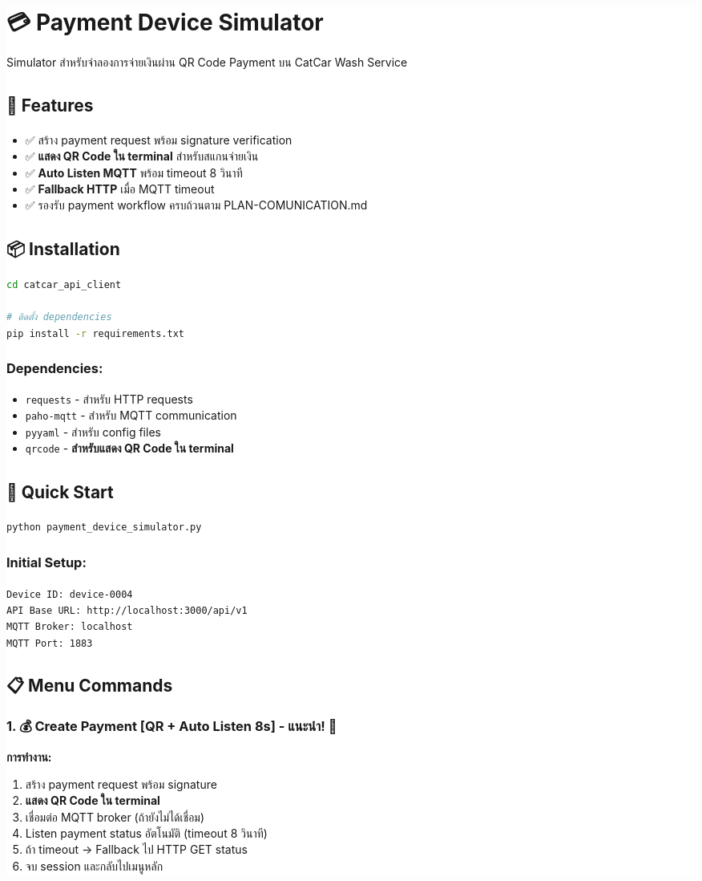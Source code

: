 # 💳 Payment Device Simulator

Simulator สำหรับจำลองการจ่ายเงินผ่าน QR Code Payment บน CatCar Wash Service

## 🚀 Features

- ✅ สร้าง payment request พร้อม signature verification
- ✅ **แสดง QR Code ใน terminal** สำหรับสแกนจ่ายเงิน
- ✅ **Auto Listen MQTT** พร้อม timeout 8 วินาที
- ✅ **Fallback HTTP** เมื่อ MQTT timeout
- ✅ รองรับ payment workflow ครบถ้วนตาม PLAN-COMUNICATION.md

## 📦 Installation

```bash
cd catcar_api_client

# ติดตั้ง dependencies
pip install -r requirements.txt
```

### Dependencies:
- `requests` - สำหรับ HTTP requests
- `paho-mqtt` - สำหรับ MQTT communication
- `pyyaml` - สำหรับ config files
- `qrcode` - **สำหรับแสดง QR Code ใน terminal**

## 🎯 Quick Start

```bash
python payment_device_simulator.py
```

### Initial Setup:
```
Device ID: device-0004
API Base URL: http://localhost:3000/api/v1
MQTT Broker: localhost
MQTT Port: 1883
```

## 📋 Menu Commands

### 1. 💰 Create Payment [QR + Auto Listen 8s] - แนะนำ! 🌟

**การทำงาน:**
1. สร้าง payment request พร้อม signature
2. **แสดง QR Code ใน terminal**
3. เชื่อมต่อ MQTT broker (ถ้ายังไม่ได้เชื่อม)
4. Listen payment status อัตโนมัติ (timeout 8 วินาที)
5. ถ้า timeout → Fallback ไป HTTP GET status
6. จบ session และกลับไปเมนูหลัก
